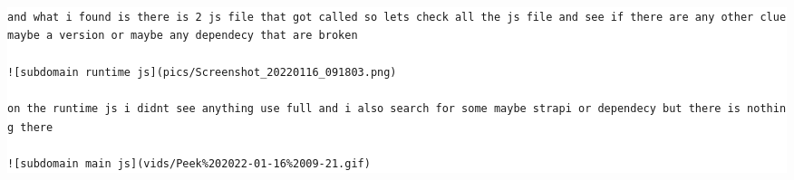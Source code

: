     and what i found is there is 2 js file that got called so lets check all the js file and see if there are any other clue maybe a version or maybe any dependecy that are broken

    ![subdomain runtime js](pics/Screenshot_20220116_091803.png)

    on the runtime js i didnt see anything use full and i also search for some maybe strapi or dependecy but there is nothing there

    ![subdomain main js](vids/Peek%202022-01-16%2009-21.gif)

